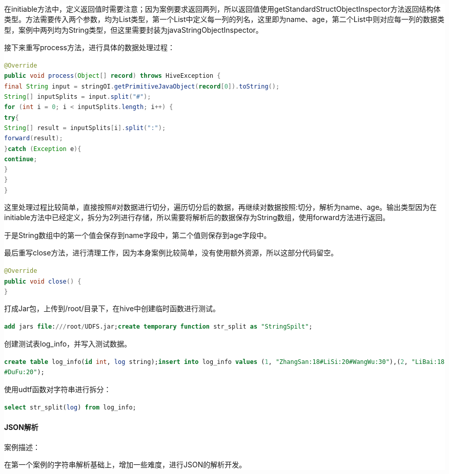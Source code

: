 在initiable方法中，定义返回值时需要注意；因为案例要求返回两列，所以返回值使用getStandardStructObjectInspector方法返回结构体类型。方法需要传入两个参数，均为List类型，第一个List中定义每一列的列名，这里即为name、age，第二个List中则对应每一列的数据类型，案例中两列均为String类型，但这里需要封装为javaStringObjectInspector。

接下来重写process方法，进行具体的数据处理过程：

```java
@Override
public void process(Object[] record) throws HiveException {
final String input = stringOI.getPrimitiveJavaObject(record[0]).toString();
String[] inputSplits = input.split("#");
for (int i = 0; i < inputSplits.length; i++) {
try{
String[] result = inputSplits[i].split(":");
forward(result);
}catch (Exception e){
continue;
}
}
}
```

这里处理过程比较简单，直接按照#对数据进行切分，遍历切分后的数据，再继续对数据按照:切分，解析为name、age。输出类型因为在initiable方法中已经定义，拆分为2列进行存储，所以需要将解析后的数据保存为String数组，使用forward方法进行返回。

于是String数组中的第一个值会保存到name字段中，第二个值则保存到age字段中。

最后重写close方法，进行清理工作，因为本身案例比较简单，没有使用额外资源，所以这部分代码留空。

```java
@Override
public void close() {
}
```

打成Jar包，上传到/root/目录下，在hive中创建临时函数进行测试。

```sql
add jars file:///root/UDFS.jar;create temporary function str_split as "StringSpilt";
```

创建测试表log_info，并写入测试数据。

```sql
create table log_info(id int, log string);insert into log_info values (1, "ZhangSan:18#LiSi:20#WangWu:30"),(2, "LiBai:18#DuFu:20");
```

使用udtf函数对字符串进行拆分：

```sql
select str_split(log) from log_info;
```

#### JSON解析

案例描述：

在第一个案例的字符串解析基础上，增加一些难度，进行JSON的解析开发。
